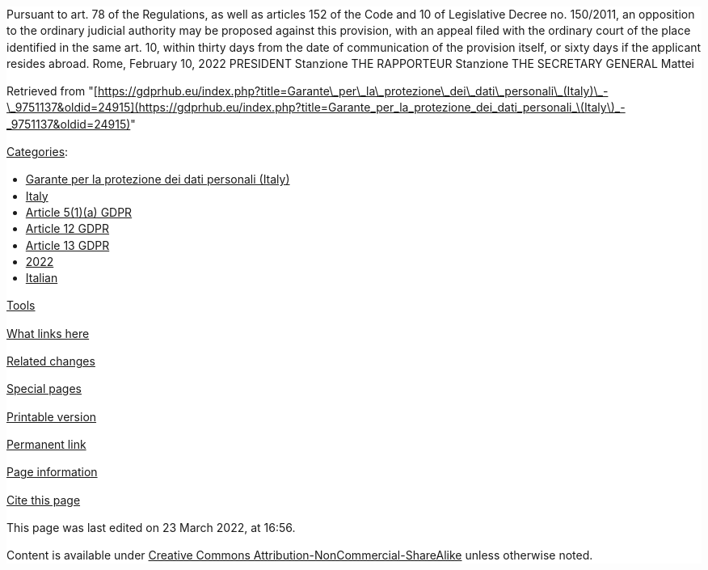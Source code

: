 Pursuant to art. 78 of the Regulations, as well as articles 152 of the Code and 10 of Legislative Decree no. 150/2011, an opposition to the ordinary judicial authority may be proposed against this provision, with an appeal filed with the ordinary court of the place identified in the same art. 10, within thirty days from the date of communication of the provision itself, or sixty days if the applicant resides abroad.
Rome, February 10, 2022
PRESIDENT
Stanzione
THE RAPPORTEUR
Stanzione
THE SECRETARY GENERAL
Mattei

Retrieved from "[https://gdprhub.eu/index.php?title=Garante\_per\_la\_protezione\_dei\_dati\_personali\_(Italy)\_-\_9751137&oldid=24915](https://gdprhub.eu/index.php?title=Garante_per_la_protezione_dei_dati_personali_\(Italy\)_-_9751137&oldid=24915)"

[Categories](/index.php?title=Special:Categories "Special:Categories"):

*   [Garante per la protezione dei dati personali (Italy)](/index.php?title=Category:Garante_per_la_protezione_dei_dati_personali_\(Italy\) "Category:Garante per la protezione dei dati personali (Italy)")
*   [Italy](/index.php?title=Category:Italy "Category:Italy")
*   [Article 5(1)(a) GDPR](/index.php?title=Category:Article_5\(1\)\(a\)_GDPR "Category:Article 5(1)(a) GDPR")
*   [Article 12 GDPR](/index.php?title=Category:Article_12_GDPR "Category:Article 12 GDPR")
*   [Article 13 GDPR](/index.php?title=Category:Article_13_GDPR "Category:Article 13 GDPR")
*   [2022](/index.php?title=Category:2022 "Category:2022")
*   [Italian](/index.php?title=Category:Italian "Category:Italian")

[Tools](#)

[What links here](/index.php?title=Special:WhatLinksHere/Garante_per_la_protezione_dei_dati_personali_\(Italy\)_-_9751137 "A list of all wiki pages that link here [j]")

[Related changes](/index.php?title=Special:RecentChangesLinked/Garante_per_la_protezione_dei_dati_personali_\(Italy\)_-_9751137 "Recent changes in pages linked from this page [k]")

[Special pages](/index.php?title=Special:SpecialPages "A list of all special pages [q]")

[Printable version](javascript:print\(\); "Printable version of this page [p]")

[Permanent link](/index.php?title=Garante_per_la_protezione_dei_dati_personali_\(Italy\)_-_9751137&oldid=24915 "Permanent link to this revision of this page")

[Page information](/index.php?title=Garante_per_la_protezione_dei_dati_personali_\(Italy\)_-_9751137&action=info "More information about this page")

[Cite this page](/index.php?title=Special:CiteThisPage&page=Garante_per_la_protezione_dei_dati_personali_%28Italy%29_-_9751137&id=24915&wpFormIdentifier=titleform "Information on how to cite this page")

This page was last edited on 23 March 2022, at 16:56.

Content is available under [Creative Commons Attribution-NonCommercial-ShareAlike](https://creativecommons.org/licenses/by-nc-sa/4.0/) unless otherwise noted.
